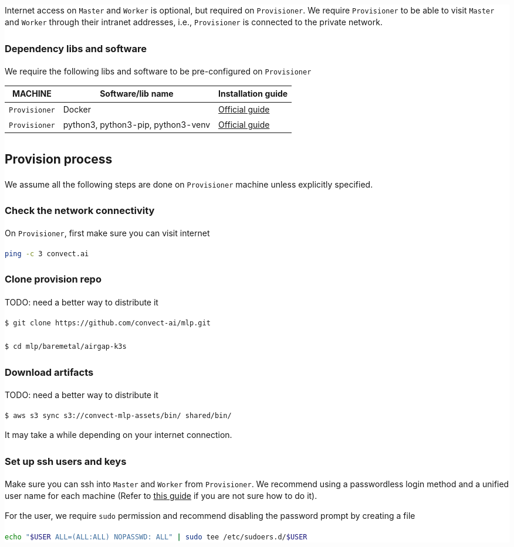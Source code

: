 Internet access on `Master` and `Worker` is optional, but required on `Provisioner`. 
We require `Provisioner` to be able to visit `Master` and `Worker` through their intranet addresses, i.e., `Provisioner` is connected to the private network. 

### Dependency libs and software

We require the following libs and software to be pre-configured on `Provisioner`

| MACHINE       |   Software/lib name       |  Installation guide       |
|---------------|---------------------------|---------------------------|
| `Provisioner` | Docker                    | [Official guide](https://docs.docker.com/get-docker/) |
| `Provisioner` | python3, python3-pip, python3-venv                   | [Official guide](https://www.python.org/downloads/) |


## Provision process

We assume all the following steps are done on `Provisioner` machine unless explicitly specified. 

### Check the network connectivity
On `Provisioner`, first make sure you can visit internet

```sh
ping -c 3 convect.ai
```

### Clone provision repo

TODO: need a better way to distribute it
```sh
$ git clone https://github.com/convect-ai/mlp.git

$ cd mlp/baremetal/airgap-k3s
```

### Download artifacts

TODO: need a better way to distribute it
```sh
$ aws s3 sync s3://convect-mlp-assets/bin/ shared/bin/
```
It may take a while depending on your internet connection.

### Set up ssh users and keys

Make sure you can ssh into `Master` and `Worker` from `Provisioner`. 
We recommend using a passwordless login method and a unified user name for each machine (Refer to [this guide](https://www.digitalocean.com/community/tutorials/how-to-configure-ssh-key-based-authentication-on-a-linux-server) if you are not sure how to do it).

For the user, we require `sudo` permission and recommend disabling the password prompt by creating a file
```sh
echo "$USER ALL=(ALL:ALL) NOPASSWD: ALL" | sudo tee /etc/sudoers.d/$USER
```
